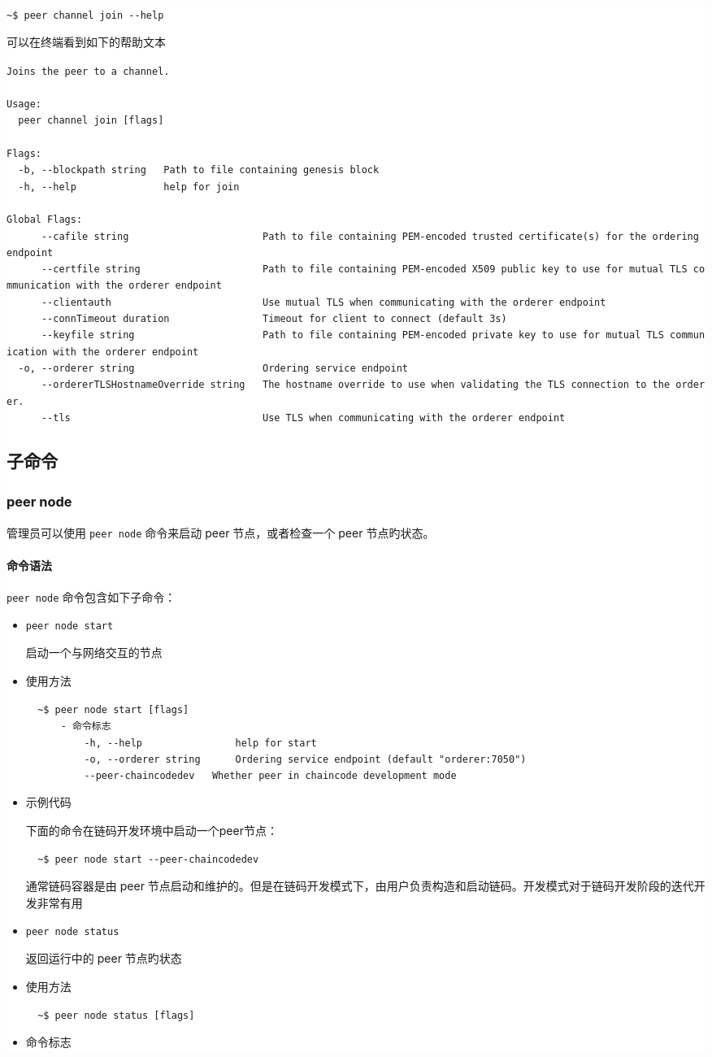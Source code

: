 	~$ peer channel join --help
可以在终端看到如下的帮助文本

	Joins the peer to a channel.

	Usage:
	  peer channel join [flags]
	
	Flags:
	  -b, --blockpath string   Path to file containing genesis block
	  -h, --help               help for join
	
	Global Flags:
	      --cafile string                       Path to file containing PEM-encoded trusted certificate(s) for the ordering endpoint
	      --certfile string                     Path to file containing PEM-encoded X509 public key to use for mutual TLS communication with the orderer endpoint
	      --clientauth                          Use mutual TLS when communicating with the orderer endpoint
	      --connTimeout duration                Timeout for client to connect (default 3s)
	      --keyfile string                      Path to file containing PEM-encoded private key to use for mutual TLS communication with the orderer endpoint
	  -o, --orderer string                      Ordering service endpoint
	      --ordererTLSHostnameOverride string   The hostname override to use when validating the TLS connection to the orderer.
	      --tls                                 Use TLS when communicating with the orderer endpoint
## 子命令
### peer node
管理员可以使用 `peer node` 命令来启动 peer 节点，或者检查一个 peer 节点旳状态。
#### 命令语法
`peer node` 命令包含如下子命令：

- `peer node start`

	启动一个与网络交互的节点
- 使用方法

		~$ peer node start [flags]
			- 命令标志
				-h, --help                help for start
				-o, --orderer string      Ordering service endpoint (default "orderer:7050")
				--peer-chaincodedev   Whether peer in chaincode development mode
- 示例代码
	
	下面的命令在链码开发环境中启动一个peer节点：
			
		~$ peer node start --peer-chaincodedev
		
	通常链码容器是由 peer 节点启动和维护的。但是在链码开发模式下，由用户负责构造和启动链码。开发模式对于链码开发阶段的迭代开发非常有用
- `peer node status`

	返回运行中的 peer 节点旳状态
- 使用方法

		~$ peer node status [flags]
- 命令标志
		
